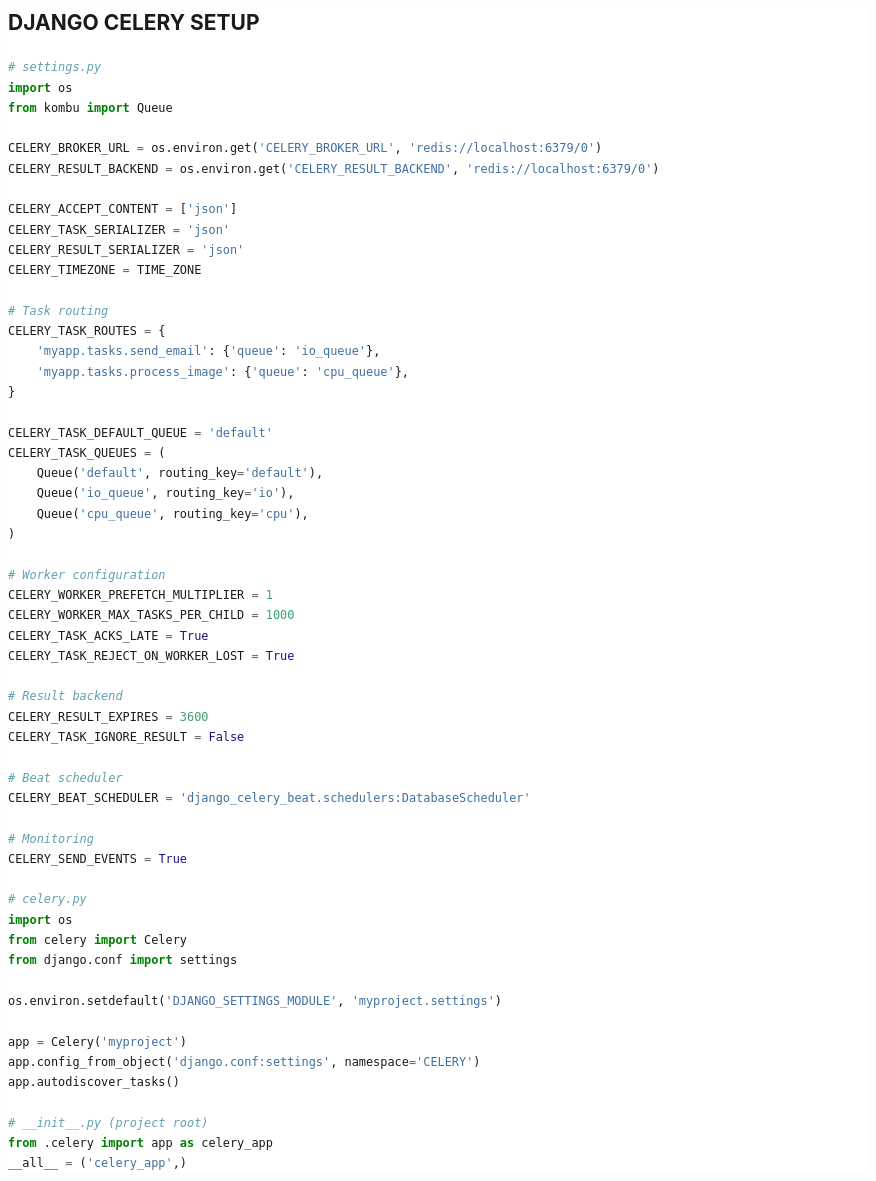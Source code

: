 ## DJANGO CELERY SETUP

```python
# settings.py
import os
from kombu import Queue

CELERY_BROKER_URL = os.environ.get('CELERY_BROKER_URL', 'redis://localhost:6379/0')
CELERY_RESULT_BACKEND = os.environ.get('CELERY_RESULT_BACKEND', 'redis://localhost:6379/0')

CELERY_ACCEPT_CONTENT = ['json']
CELERY_TASK_SERIALIZER = 'json'
CELERY_RESULT_SERIALIZER = 'json'
CELERY_TIMEZONE = TIME_ZONE

# Task routing
CELERY_TASK_ROUTES = {
    'myapp.tasks.send_email': {'queue': 'io_queue'},
    'myapp.tasks.process_image': {'queue': 'cpu_queue'},
}

CELERY_TASK_DEFAULT_QUEUE = 'default'
CELERY_TASK_QUEUES = (
    Queue('default', routing_key='default'),
    Queue('io_queue', routing_key='io'),
    Queue('cpu_queue', routing_key='cpu'),
)

# Worker configuration
CELERY_WORKER_PREFETCH_MULTIPLIER = 1
CELERY_WORKER_MAX_TASKS_PER_CHILD = 1000
CELERY_TASK_ACKS_LATE = True
CELERY_TASK_REJECT_ON_WORKER_LOST = True

# Result backend
CELERY_RESULT_EXPIRES = 3600
CELERY_TASK_IGNORE_RESULT = False

# Beat scheduler
CELERY_BEAT_SCHEDULER = 'django_celery_beat.schedulers:DatabaseScheduler'

# Monitoring
CELERY_SEND_EVENTS = True

# celery.py
import os
from celery import Celery
from django.conf import settings

os.environ.setdefault('DJANGO_SETTINGS_MODULE', 'myproject.settings')

app = Celery('myproject')
app.config_from_object('django.conf:settings', namespace='CELERY')
app.autodiscover_tasks()

# __init__.py (project root)
from .celery import app as celery_app
__all__ = ('celery_app',)
```
